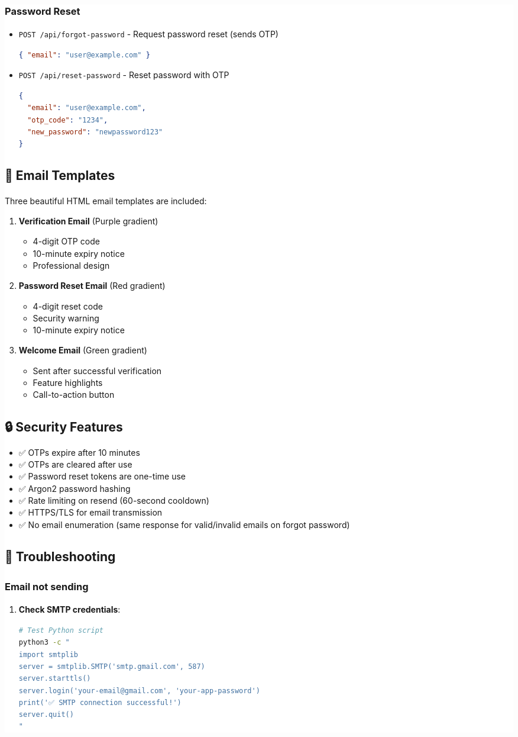 ### Password Reset
- `POST /api/forgot-password` - Request password reset (sends OTP)
  ```json
  { "email": "user@example.com" }
  ```
- `POST /api/reset-password` - Reset password with OTP
  ```json
  {
    "email": "user@example.com",
    "otp_code": "1234",
    "new_password": "newpassword123"
  }
  ```

## 🎨 Email Templates

Three beautiful HTML email templates are included:

1. **Verification Email** (Purple gradient)
   - 4-digit OTP code
   - 10-minute expiry notice
   - Professional design

2. **Password Reset Email** (Red gradient)
   - 4-digit reset code
   - Security warning
   - 10-minute expiry notice

3. **Welcome Email** (Green gradient)
   - Sent after successful verification
   - Feature highlights
   - Call-to-action button

## 🔒 Security Features

- ✅ OTPs expire after 10 minutes
- ✅ OTPs are cleared after use
- ✅ Password reset tokens are one-time use
- ✅ Argon2 password hashing
- ✅ Rate limiting on resend (60-second cooldown)
- ✅ HTTPS/TLS for email transmission
- ✅ No email enumeration (same response for valid/invalid emails on forgot password)

## 🐛 Troubleshooting

### Email not sending

1. **Check SMTP credentials**:
   ```bash
   # Test Python script
   python3 -c "
   import smtplib
   server = smtplib.SMTP('smtp.gmail.com', 587)
   server.starttls()
   server.login('your-email@gmail.com', 'your-app-password')
   print('✅ SMTP connection successful!')
   server.quit()
   "
   ```
